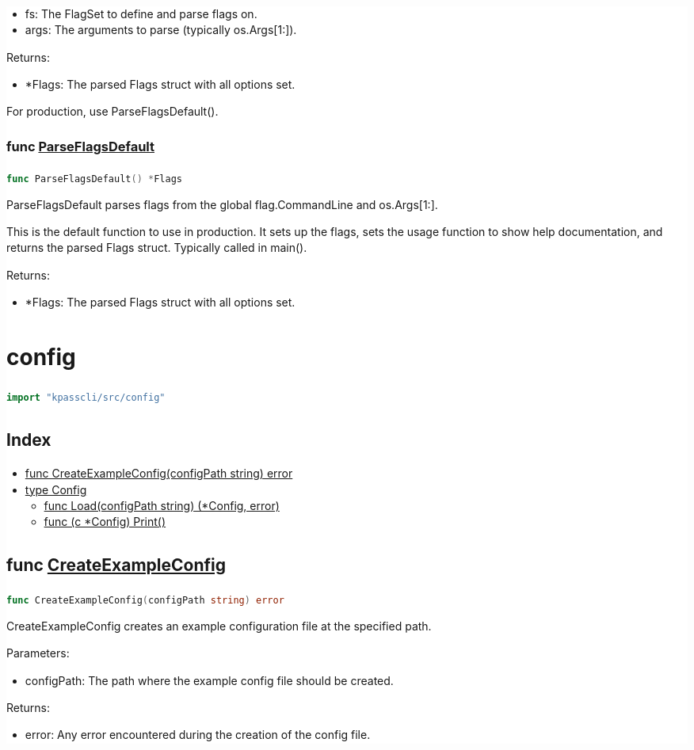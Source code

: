 - fs: The FlagSet to define and parse flags on.
- args: The arguments to parse \(typically os.Args\[1:\]\).

Returns:

- \*Flags: The parsed Flags struct with all options set.

For production, use ParseFlagsDefault\(\).

<a name="ParseFlagsDefault"></a>
### func [ParseFlagsDefault](<https://github.com/jaegdi/kpasscli/blob/master/src/cmd/cli-params.go#L111>)

```go
func ParseFlagsDefault() *Flags
```

ParseFlagsDefault parses flags from the global flag.CommandLine and os.Args\[1:\].

This is the default function to use in production. It sets up the flags, sets the usage function to show help documentation, and returns the parsed Flags struct. Typically called in main\(\).

Returns:

- \*Flags: The parsed Flags struct with all options set.

# config

```go
import "kpasscli/src/config"
```

## Index

- [func CreateExampleConfig\(configPath string\) error](<#CreateExampleConfig>)
- [type Config](<#Config>)
  - [func Load\(configPath string\) \(\*Config, error\)](<#Load>)
  - [func \(c \*Config\) Print\(\)](<#Config.Print>)


<a name="CreateExampleConfig"></a>
## func [CreateExampleConfig](<https://github.com/jaegdi/kpasscli/blob/master/src/config/config.go#L64>)

```go
func CreateExampleConfig(configPath string) error
```

CreateExampleConfig creates an example configuration file at the specified path.

Parameters:

- configPath: The path where the example config file should be created.

Returns:

- error: Any error encountered during the creation of the config file.
